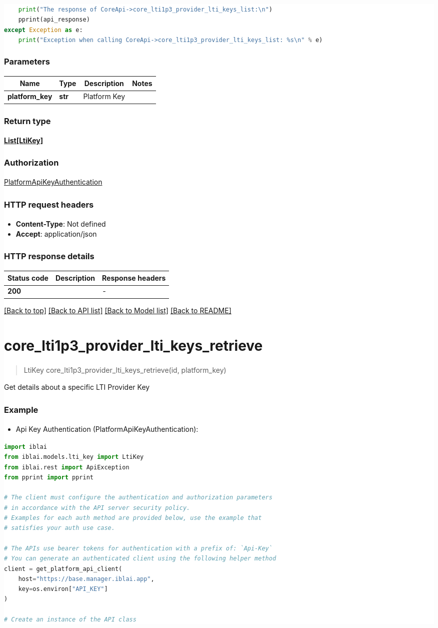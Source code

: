 ```python
    print("The response of CoreApi->core_lti1p3_provider_lti_keys_list:\n")
    pprint(api_response)
except Exception as e:
    print("Exception when calling CoreApi->core_lti1p3_provider_lti_keys_list: %s\n" % e)
```



### Parameters


Name | Type | Description  | Notes
------------- | ------------- | ------------- | -------------
 **platform_key** | **str**| Platform Key | 

### Return type

[**List[LtiKey]**](LtiKey.md)

### Authorization

[PlatformApiKeyAuthentication](../README.md#PlatformApiKeyAuthentication)

### HTTP request headers

 - **Content-Type**: Not defined
 - **Accept**: application/json

### HTTP response details

| Status code | Description | Response headers |
|-------------|-------------|------------------|
**200** |  |  -  |

[[Back to top]](#) [[Back to API list]](../README.md#documentation-for-api-endpoints) [[Back to Model list]](../README.md#documentation-for-models) [[Back to README]](../README.md)

# **core_lti1p3_provider_lti_keys_retrieve**
> LtiKey core_lti1p3_provider_lti_keys_retrieve(id, platform_key)



Get details about a specific LTI Provider Key

### Example

* Api Key Authentication (PlatformApiKeyAuthentication):

```python
import iblai
from iblai.models.lti_key import LtiKey
from iblai.rest import ApiException
from pprint import pprint

# The client must configure the authentication and authorization parameters
# in accordance with the API server security policy.
# Examples for each auth method are provided below, use the example that
# satisfies your auth use case.

# The APIs use bearer tokens for authentication with a prefix of: `Api-Key`
# You can generate an authenticated client using the following helper method
client = get_platform_api_client(
    host="https://base.manager.iblai.app", 
    key=os.environ["API_KEY"]
)

# Create an instance of the API class
```